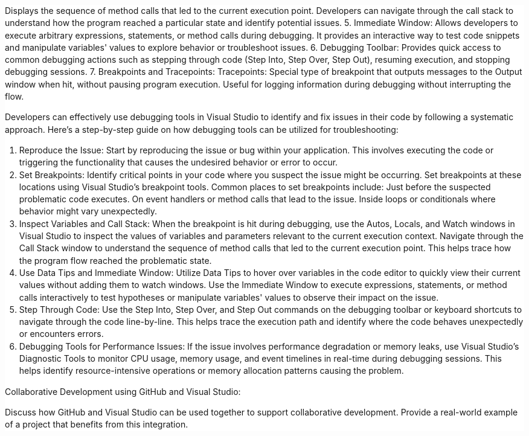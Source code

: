 Displays the sequence of method calls that led to the current execution point. Developers can navigate through the call stack to understand how the program reached a particular state and identify potential issues.
5. Immediate Window:
Allows developers to execute arbitrary expressions, statements, or method calls during debugging. It provides an interactive way to test code snippets and manipulate variables' values to explore behavior or troubleshoot issues.
6. Debugging Toolbar:
Provides quick access to common debugging actions such as stepping through code (Step Into, Step Over, Step Out), resuming execution, and stopping debugging sessions.
7. Breakpoints and Tracepoints:
Tracepoints: Special type of breakpoint that outputs messages to the Output window when hit, without pausing program execution. Useful for logging information during debugging without interrupting the flow.


Developers can effectively use debugging tools in Visual Studio to identify and fix issues in their code by following a systematic approach. Here’s a step-by-step guide on how debugging tools can be utilized for troubleshooting:

1. Reproduce the Issue:
Start by reproducing the issue or bug within your application. This involves executing the code or triggering the functionality that causes the undesired behavior or error to occur.
2. Set Breakpoints:
Identify critical points in your code where you suspect the issue might be occurring. Set breakpoints at these locations using Visual Studio’s breakpoint tools. Common places to set breakpoints include:
Just before the suspected problematic code executes.
On event handlers or method calls that lead to the issue.
Inside loops or conditionals where behavior might vary unexpectedly.
3. Inspect Variables and Call Stack:
When the breakpoint is hit during debugging, use the Autos, Locals, and Watch windows in Visual Studio to inspect the values of variables and parameters relevant to the current execution context.
Navigate through the Call Stack window to understand the sequence of method calls that led to the current execution point. This helps trace how the program flow reached the problematic state.
4. Use Data Tips and Immediate Window:
Utilize Data Tips to hover over variables in the code editor to quickly view their current values without adding them to watch windows.
Use the Immediate Window to execute expressions, statements, or method calls interactively to test hypotheses or manipulate variables' values to observe their impact on the issue.
5. Step Through Code:
Use the Step Into, Step Over, and Step Out commands on the debugging toolbar or keyboard shortcuts to navigate through the code line-by-line. This helps trace the execution path and identify where the code behaves unexpectedly or encounters errors.
6. Debugging Tools for Performance Issues:
If the issue involves performance degradation or memory leaks, use Visual Studio’s Diagnostic Tools to monitor CPU usage, memory usage, and event timelines in real-time during debugging sessions. This helps identify resource-intensive operations or memory allocation patterns causing the problem.


Collaborative Development using GitHub and Visual Studio:

Discuss how GitHub and Visual Studio can be used together to support collaborative development. Provide a real-world example of a project that benefits from this integration.
